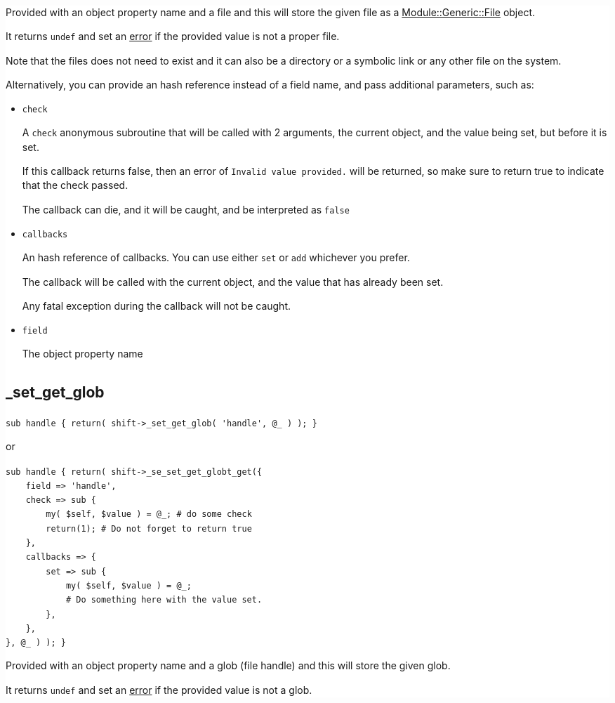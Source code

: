 Provided with an object property name and a file and this will store the given file as a [Module::Generic::File](https://metacpan.org/pod/Module%3A%3AGeneric%3A%3AFile) object.

It returns `undef` and set an [error](#error) if the provided value is not a proper file.

Note that the files does not need to exist and it can also be a directory or a symbolic link or any other file on the system.

Alternatively, you can provide an hash reference instead of a field name, and pass additional parameters, such as:

- `check`

    A `check` anonymous subroutine that will be called with 2 arguments, the current object, and the value being set, but before it is set.

    If this callback returns false, then an error of `Invalid value provided.` will be returned, so make sure to return true to indicate that the check passed.

    The callback can die, and it will be caught, and be interpreted as `false`

- `callbacks`

    An hash reference of callbacks. You can use either `set` or `add` whichever you prefer.

    The callback will be called with the current object, and the value that has already been set.

    Any fatal exception during the callback will not be caught.

- `field`

    The object property name

## \_set\_get\_glob

    sub handle { return( shift->_set_get_glob( 'handle', @_ ) ); }

or

    sub handle { return( shift->_se_set_get_globt_get({
        field => 'handle',
        check => sub {
            my( $self, $value ) = @_; # do some check
            return(1); # Do not forget to return true
        },
        callbacks => {
            set => sub {
                my( $self, $value ) = @_;
                # Do something here with the value set.
            },
        },
    }, @_ ) ); }

Provided with an object property name and a glob (file handle) and this will store the given glob.

It returns `undef` and set an [error](#error) if the provided value is not a glob.
